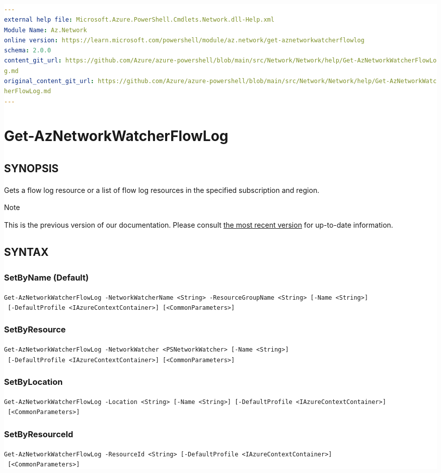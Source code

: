 ```yaml
---
external help file: Microsoft.Azure.PowerShell.Cmdlets.Network.dll-Help.xml
Module Name: Az.Network
online version: https://learn.microsoft.com/powershell/module/az.network/get-aznetworkwatcherflowlog
schema: 2.0.0
content_git_url: https://github.com/Azure/azure-powershell/blob/main/src/Network/Network/help/Get-AzNetworkWatcherFlowLog.md
original_content_git_url: https://github.com/Azure/azure-powershell/blob/main/src/Network/Network/help/Get-AzNetworkWatcherFlowLog.md
---
```


# Get-AzNetworkWatcherFlowLog

## SYNOPSIS
Gets a flow log resource or a list of flow log resources in the specified subscription and region.

> [!NOTE]
>This is the previous version of our documentation. Please consult [the most recent version](/powershell/module/az.network/get-aznetworkwatcherflowlog) for up-to-date information.

## SYNTAX

### SetByName (Default)
```
Get-AzNetworkWatcherFlowLog -NetworkWatcherName <String> -ResourceGroupName <String> [-Name <String>]
 [-DefaultProfile <IAzureContextContainer>] [<CommonParameters>]
```

### SetByResource
```
Get-AzNetworkWatcherFlowLog -NetworkWatcher <PSNetworkWatcher> [-Name <String>]
 [-DefaultProfile <IAzureContextContainer>] [<CommonParameters>]
```

### SetByLocation
```
Get-AzNetworkWatcherFlowLog -Location <String> [-Name <String>] [-DefaultProfile <IAzureContextContainer>]
 [<CommonParameters>]
```

### SetByResourceId
```
Get-AzNetworkWatcherFlowLog -ResourceId <String> [-DefaultProfile <IAzureContextContainer>]
 [<CommonParameters>]
```
